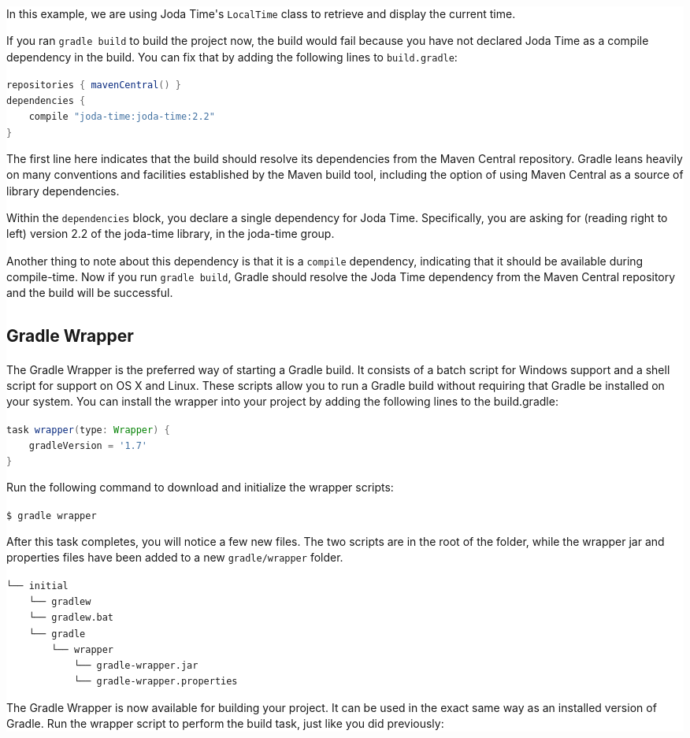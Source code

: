 In this example, we are using Joda Time's `LocalTime` class to retrieve and display the current time. 

If you ran `gradle build` to build the project now, the build would fail because you have not declared Joda Time as a compile dependency in the build. You can fix that by adding the following lines to `build.gradle`:

```groovy
repositories { mavenCentral() }
dependencies {
    compile "joda-time:joda-time:2.2"
}
```

The first line here indicates that the build should resolve its dependencies from the Maven Central repository. Gradle leans heavily on many conventions and facilities established by the Maven build tool, including the option of using Maven Central as a source of library dependencies.

Within the `dependencies` block, you declare a single dependency for Joda Time. Specifically, you are asking for (reading right to left) version 2.2 of the joda-time library, in the joda-time group. 

Another thing to note about this dependency is that it is a `compile` dependency, indicating that it should be available during compile-time. Now if you run `gradle build`, Gradle should resolve the Joda Time dependency from the Maven Central repository and the build will be successful.


Gradle Wrapper
--------------

The Gradle Wrapper is the preferred way of starting a Gradle build. It consists of a batch script for Windows support and a shell script for support on OS X and Linux. These scripts allow you to run a Gradle build without requiring that Gradle be installed on your system. You can install the wrapper into your project by adding the following lines to the build.gradle:

```groovy
task wrapper(type: Wrapper) {
    gradleVersion = '1.7'
}
```

Run the following command to download and initialize the wrapper scripts:

```sh
$ gradle wrapper
```

After this task completes, you will notice a few new files. The two scripts are in the root of the folder, while the wrapper jar and properties files have been added to a new `gradle/wrapper` folder.

    └── initial
        └── gradlew
        └── gradlew.bat
        └── gradle
            └── wrapper
                └── gradle-wrapper.jar
                └── gradle-wrapper.properties

The Gradle Wrapper is now available for building your project. It can be used in the exact same way as an installed version of Gradle. Run the wrapper script to perform the build task, just like you did previously:
